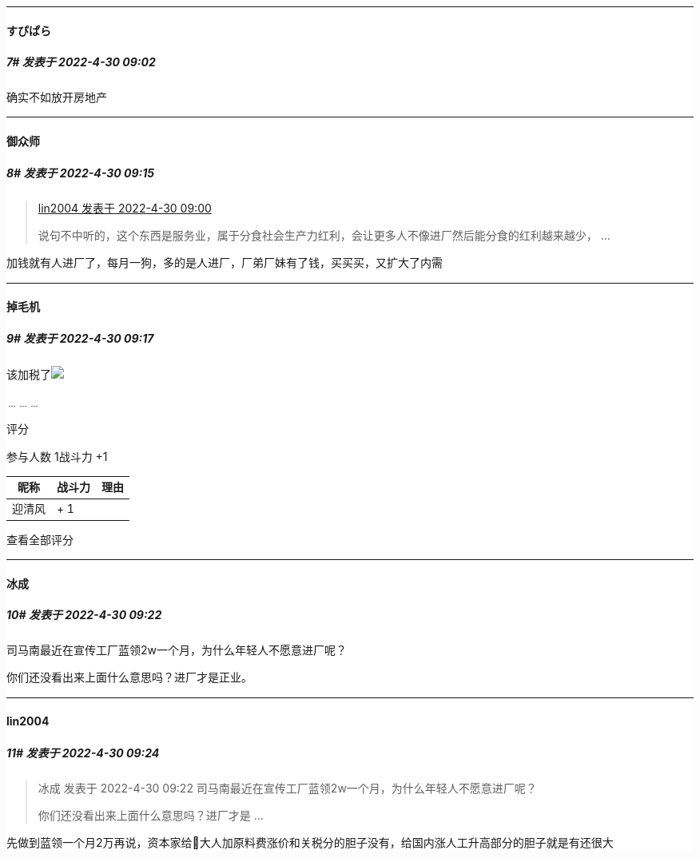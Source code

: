 *****

####  すぴぱら  
##### 7#       发表于 2022-4-30 09:02

确实不如放开房地产

*****

####  御众师  
##### 8#       发表于 2022-4-30 09:15

<blockquote><a href="httphttps://bbs.saraba1st.com/2b/forum.php?mod=redirect&amp;goto=findpost&amp;pid=55640881&amp;ptid=2067127" target="_blank">lin2004 发表于 2022-4-30 09:00</a>

说句不中听的，这个东西是服务业，属于分食社会生产力红利，会让更多人不像进厂然后能分食的红利越来越少， ...</blockquote>
加钱就有人进厂了，每月一狗，多的是人进厂，厂弟厂妹有了钱，买买买，又扩大了内需

*****

####  掉毛机  
##### 9#       发表于 2022-4-30 09:17

该加税了<img src="https://static.saraba1st.com/image/smiley/face2017/145.png" referrerpolicy="no-referrer">

﹍﹍﹍

评分

 参与人数 1战斗力 +1

|昵称|战斗力|理由|
|----|---|---|
| 迎清风| + 1||

查看全部评分

*****

####  冰成  
##### 10#       发表于 2022-4-30 09:22

司马南最近在宣传工厂蓝领2w一个月，为什么年轻人不愿意进厂呢？

你们还没看出来上面什么意思吗？进厂才是正业。

*****

####  lin2004  
##### 11#       发表于 2022-4-30 09:24

<blockquote>冰成 发表于 2022-4-30 09:22
司马南最近在宣传工厂蓝领2w一个月，为什么年轻人不愿意进厂呢？

你们还没看出来上面什么意思吗？进厂才是 ...</blockquote>
先做到蓝领一个月2万再说，资本家给🐑大人加原料费涨价和关税分的胆子没有，给国内涨人工升高部分的胆子就是有还很大
